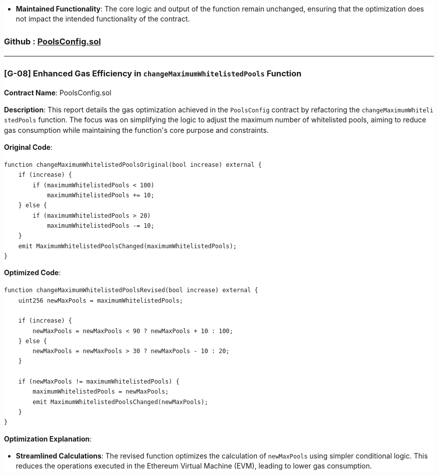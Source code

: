 - **Maintained Functionality**: The core logic and output of the function remain unchanged, ensuring that the optimization does not impact the intended functionality of the contract.


### Github : [PoolsConfig.sol](https://github.com/code-423n4/2024-01-salty/blob/main/src/pools/PoolsConfig.sol#L143)

--------------------------------------------------------------------------------------------


### [G-08] Enhanced Gas Efficiency in `changeMaximumWhitelistedPools` Function

**Contract Name**: PoolsConfig.sol

**Description**: 
This report details the gas optimization achieved in the `PoolsConfig` contract by refactoring the `changeMaximumWhitelistedPools` function. The focus was on simplifying the logic to adjust the maximum number of whitelisted pools, aiming to reduce gas consumption while maintaining the function's core purpose and constraints.

**Original Code**:
```solidity
function changeMaximumWhitelistedPoolsOriginal(bool increase) external {
    if (increase) {
        if (maximumWhitelistedPools < 100)
            maximumWhitelistedPools += 10;
    } else {
        if (maximumWhitelistedPools > 20)
            maximumWhitelistedPools -= 10;
    }
    emit MaximumWhitelistedPoolsChanged(maximumWhitelistedPools);
}
```

**Optimized Code**:
```solidity
function changeMaximumWhitelistedPoolsRevised(bool increase) external {
    uint256 newMaxPools = maximumWhitelistedPools;

    if (increase) {
        newMaxPools = newMaxPools < 90 ? newMaxPools + 10 : 100;
    } else {
        newMaxPools = newMaxPools > 30 ? newMaxPools - 10 : 20;
    }

    if (newMaxPools != maximumWhitelistedPools) {
        maximumWhitelistedPools = newMaxPools;
        emit MaximumWhitelistedPoolsChanged(newMaxPools);
    }
}
```

**Optimization Explanation**:
- **Streamlined Calculations**: The revised function optimizes the calculation of `newMaxPools` using simpler conditional logic. This reduces the operations executed in the Ethereum Virtual Machine (EVM), leading to lower gas consumption.
  